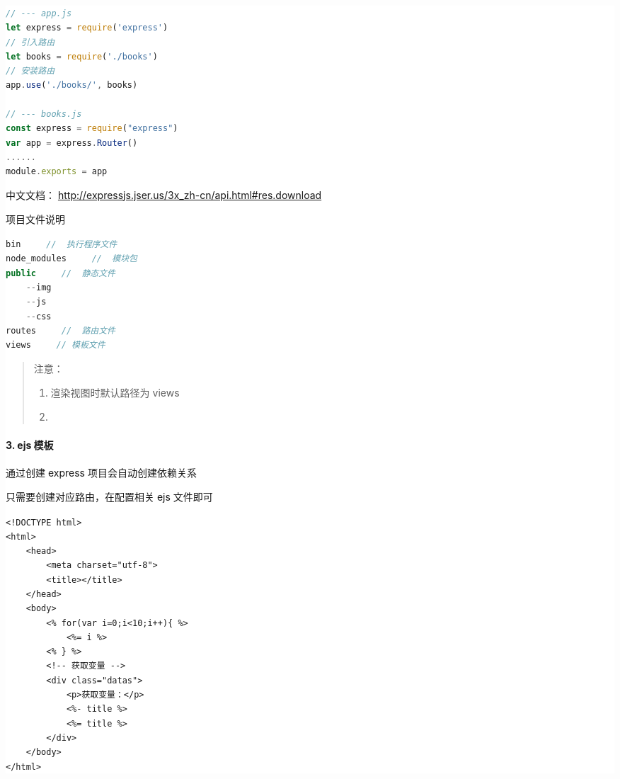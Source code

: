 ```js
// --- app.js 
let express = require('express')
// 引入路由
let books = require('./books')
// 安装路由
app.use('./books/', books)

// --- books.js
const express = require("express")
var app = express.Router()
......
module.exports = app
```

中文文档： http://expressjs.jser.us/3x_zh-cn/api.html#res.download

项目文件说明

```js
bin     //  执行程序文件
node_modules     //  模块包
public     //  静态文件
    --img
    --js
    --css
routes     //  路由文件
views     // 模板文件
```

> 注意：
>
> 1. 渲染视图时默认路径为 views
>
> 2. 

#### 3. ejs 模板

通过创建 express 项目会自动创建依赖关系

只需要创建对应路由，在配置相关 ejs 文件即可

```
<!DOCTYPE html>
<html>
	<head>
		<meta charset="utf-8">
		<title></title>
	</head>
	<body>
		<% for(var i=0;i<10;i++){ %>
			<%= i %>
		<% } %>
		<!-- 获取变量 -->
		<div class="datas">
			<p>获取变量：</p>
			<%- title %>
			<%= title %>
		</div>
	</body>
</html>
```
